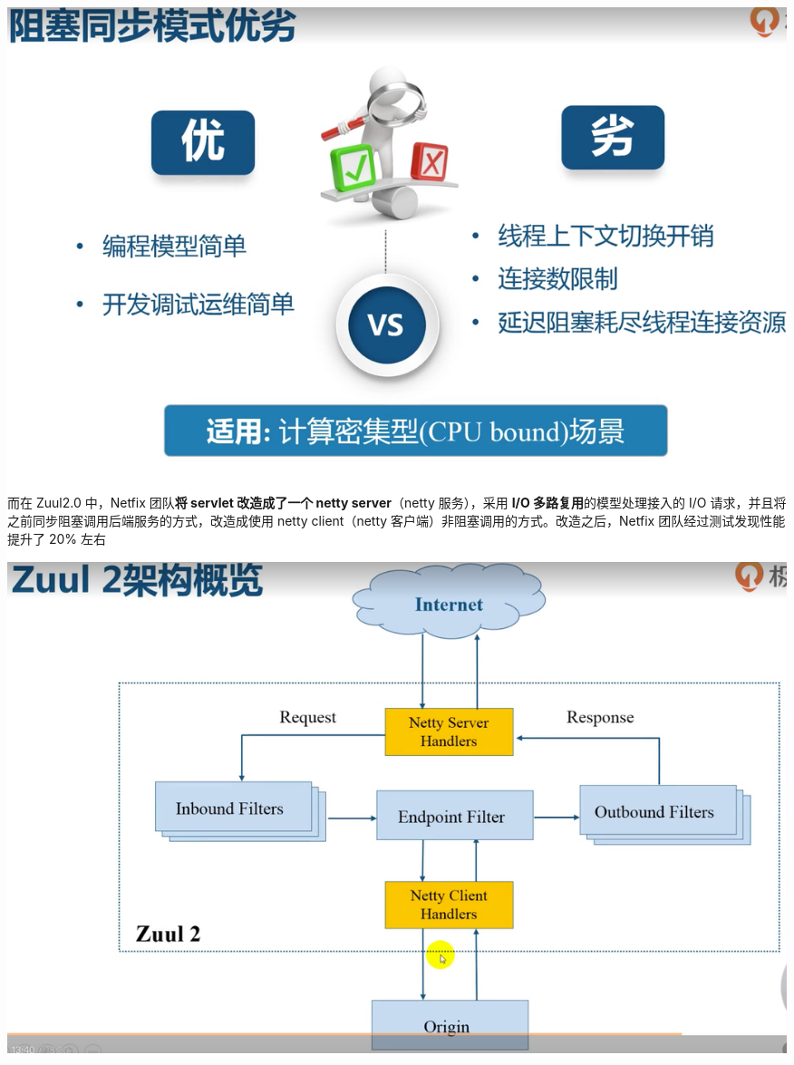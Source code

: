 ![zuul1-block-io-problem](https://github.com/xiaoyuge/Tech-Notes/blob/main/%E4%BA%92%E8%81%94%E7%BD%91%E7%BD%91%E7%BB%9C%E6%9E%B6%E6%9E%84/resources/zuul1-block-io-problem.png)

而在 Zuul2.0 中，Netfix 团队**将 servlet 改造成了一个 netty server**（netty 服务），采用 **I/O 多路复用**的模型处理接入的 I/O 请求，并且将之前同步阻塞调用后端服务的方式，改造成使用 netty client（netty 客户端）非阻塞调用的方式。改造之后，Netfix 团队经过测试发现性能提升了 20% 左右

![zuul2-arch](https://github.com/xiaoyuge/Tech-Notes/blob/main/%E4%BA%92%E8%81%94%E7%BD%91%E7%BD%91%E7%BB%9C%E6%9E%B6%E6%9E%84/resources/zuul2-arch.png)
